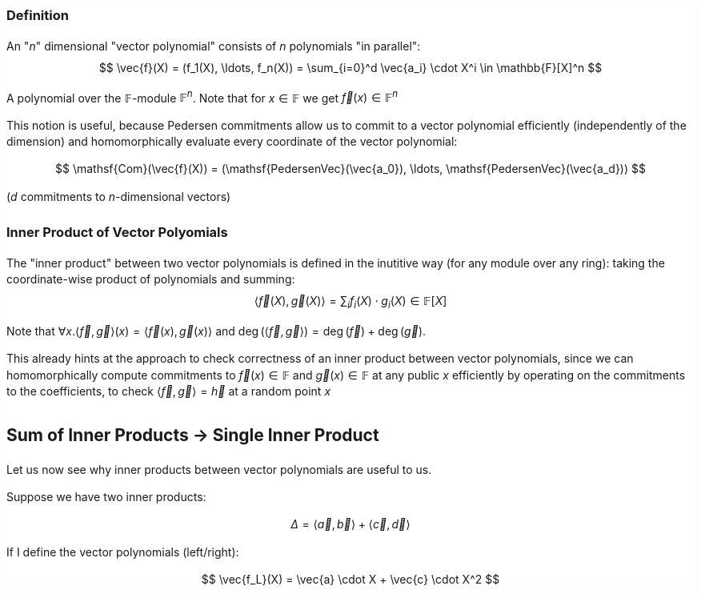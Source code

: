 ### Definition

An "$n$" dimensional "vector polynomial" consists of $n$ polynomials "in parallel":
$$
\vec{f}(X) = (f_1(X), \ldots, f_n(X)) = \sum_{i=0}^d \vec{a_i} \cdot  X^i \in \mathbb{F}[X]^n
$$

A polynomial over the $\mathbb{F}$-module $\mathbb{F}^n$. Note that for $x \in \mathbb{F}$ we get $\vec{f}(x) \in \mathbb{F}^n$

This notion is useful, because Pedersen commitments allow us to commit to a vector polynomial efficiently (independently of the dimension) and homomorphically evaluate every coordinate of the vector polynomial:

$$
\mathsf{Com}(\vec{f}(X)) = (\mathsf{PedersenVec}(\vec{a_0}), \ldots, \mathsf{PedersenVec}(\vec{a_d}))
$$

($d$ commitments to $n$-dimensional vectors)

### Inner Product of Vector Polyomials

The "inner product" between two vector polynomials is defined in the inutitive way (for any module over any ring):  taking the coordinate-wise product of polynomials and summing:
$$
\langle
\vec{f}(X), \vec{g}(X)
\rangle = \sum_i f_i(X) \cdot g_i(X) 
\in \mathbb{F}[X]
$$

Note that $\forall x. \langle
\vec{f}, \vec{g}
\rangle(x) = \langle \vec{f}(x), \vec{g}(x)\rangle$ and $\deg(\langle \vec{f}, \vec{g} \rangle) = \deg(\vec{f}) + \deg(\vec{g})$.

This already hints at the approach to check correctness of an inner product between vector polynomials, since we can homomorphically compute commitments to $\vec{f}(x) \in \mathbb{F}$ and $\vec{g}(x) \in \mathbb{F}$ at any public $x$ efficiently by operating on the commitments to the coefficients, to check $\langle \vec{f}, \vec{g} \rangle = \vec{h}$ at a random point $x$

## Sum of Inner Products $\rightarrow$ Single Inner Product

Let us now see why inner products between vector polynomials are useful to us. 

Suppose we have two inner products:

$$
\Delta = \langle \vec{a}, \vec{b} \rangle + \langle \vec{c}, \vec{d} \rangle
$$

If I define the vector polynomials (left/right):

$$
\vec{f_L}(X) = \vec{a} \cdot X + \vec{c} \cdot X^2
$$
